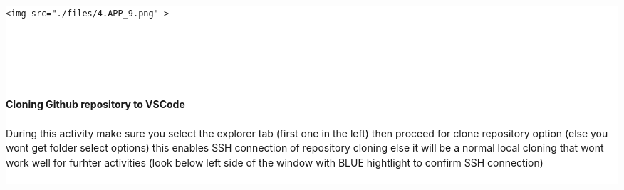     <img src="./files/4.APP_9.png" >
</br>
</br>
</br>
</br>

**Cloning Github repository to VSCode**
</br>
</br>
 During this activity make sure you select the explorer tab (first one in the left) then proceed for clone repository option (else you wont get folder select options) this enables SSH connection of repository cloning else it will be a normal local cloning that wont work well for furhter activities (look below left side of the window with BLUE hightlight to confirm SSH connection)
</br>
</br>
